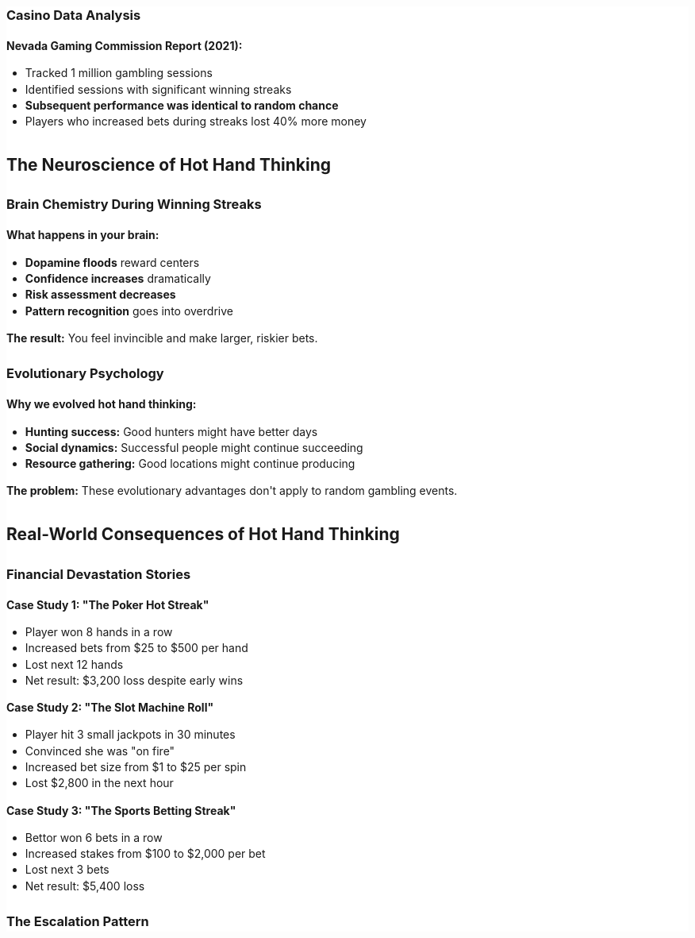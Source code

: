 ### Casino Data Analysis

**Nevada Gaming Commission Report (2021):**
- Tracked 1 million gambling sessions
- Identified sessions with significant winning streaks
- **Subsequent performance was identical to random chance**
- Players who increased bets during streaks lost 40% more money

## The Neuroscience of Hot Hand Thinking

### Brain Chemistry During Winning Streaks

**What happens in your brain:**
- **Dopamine floods** reward centers
- **Confidence increases** dramatically
- **Risk assessment decreases**
- **Pattern recognition** goes into overdrive

**The result:** You feel invincible and make larger, riskier bets.

### Evolutionary Psychology

**Why we evolved hot hand thinking:**
- **Hunting success:** Good hunters might have better days
- **Social dynamics:** Successful people might continue succeeding
- **Resource gathering:** Good locations might continue producing

**The problem:** These evolutionary advantages don't apply to random gambling events.

## Real-World Consequences of Hot Hand Thinking

### Financial Devastation Stories

**Case Study 1: "The Poker Hot Streak"**
- Player won 8 hands in a row
- Increased bets from $25 to $500 per hand
- Lost next 12 hands
- Net result: $3,200 loss despite early wins

**Case Study 2: "The Slot Machine Roll"**
- Player hit 3 small jackpots in 30 minutes
- Convinced she was "on fire"
- Increased bet size from $1 to $25 per spin
- Lost $2,800 in the next hour

**Case Study 3: "The Sports Betting Streak"**
- Bettor won 6 bets in a row
- Increased stakes from $100 to $2,000 per bet
- Lost next 3 bets
- Net result: $5,400 loss

### The Escalation Pattern

